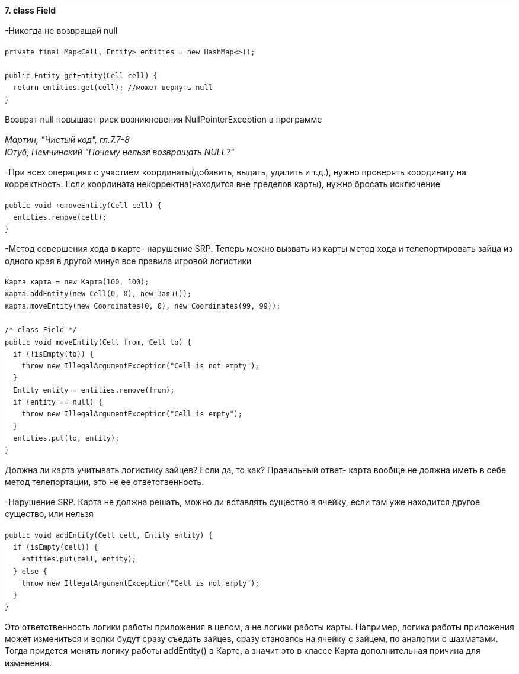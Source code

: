 ```
```

**7. class Field**

-Никогда не возвращай null
```
private final Map<Cell, Entity> entities = new HashMap<>();

public Entity getEntity(Cell cell) {
  return entities.get(cell); //может вернуть null
}
```
Возврат null повышает риск возникновения NullPointerException в программе

*Мартин, "Чистый код", гл.7.7-8*  
*Ютуб, Немчинский "Почему нельзя возвращать NULL?"*

-При всех операциях с участием координаты(добавить, выдать, удалить и т.д.), нужно проверять координату на корректность. 
Если координата некорректна(находится вне пределов карты), нужно бросать исключение
```
public void removeEntity(Cell cell) {
  entities.remove(cell);
}
```

-Метод совершения хода в карте- нарушение SRP.
Теперь можно вызвать из карты метод хода и телепортировать зайца из одного края в другой минуя все правила игровой логистики
```
Карта карта = new Карта(100, 100);
карта.addEntity(new Cell(0, 0), new Заяц());
карта.moveEntity(new Coordinates(0, 0), new Coordinates(99, 99));

/* class Field */
public void moveEntity(Cell from, Cell to) {
  if (!isEmpty(to)) {
    throw new IllegalArgumentException("Cell is not empty");
  }
  Entity entity = entities.remove(from);
  if (entity == null) {
    throw new IllegalArgumentException("Cell is empty");
  }
  entities.put(to, entity);
}
```
Должна ли карта учитывать логистику зайцев? Если да, то как? Правильный ответ- карта вообще не должна иметь в себе метод телепортации, это не ее ответственность.

-Нарушение SRP. Карта не должна решать, можно ли вставлять существо в ячейку, если там уже находится другое существо, или нельзя
```
public void addEntity(Cell cell, Entity entity) {
  if (isEmpty(cell)) {
    entities.put(cell, entity);
  } else {
    throw new IllegalArgumentException("Cell is not empty");
  }
}
```
Это ответственность логики работы приложения в целом, а не логики работы карты. 
Например, логика работы приложения может измениться и волки будут сразу съедать зайцев, сразу становясь на ячейку с зайцем, по аналогии с шахматами.
Тогда придется менять логику работы addEntity() в Карте, а значит это в классе Карта дополнительная причина для изменения.
